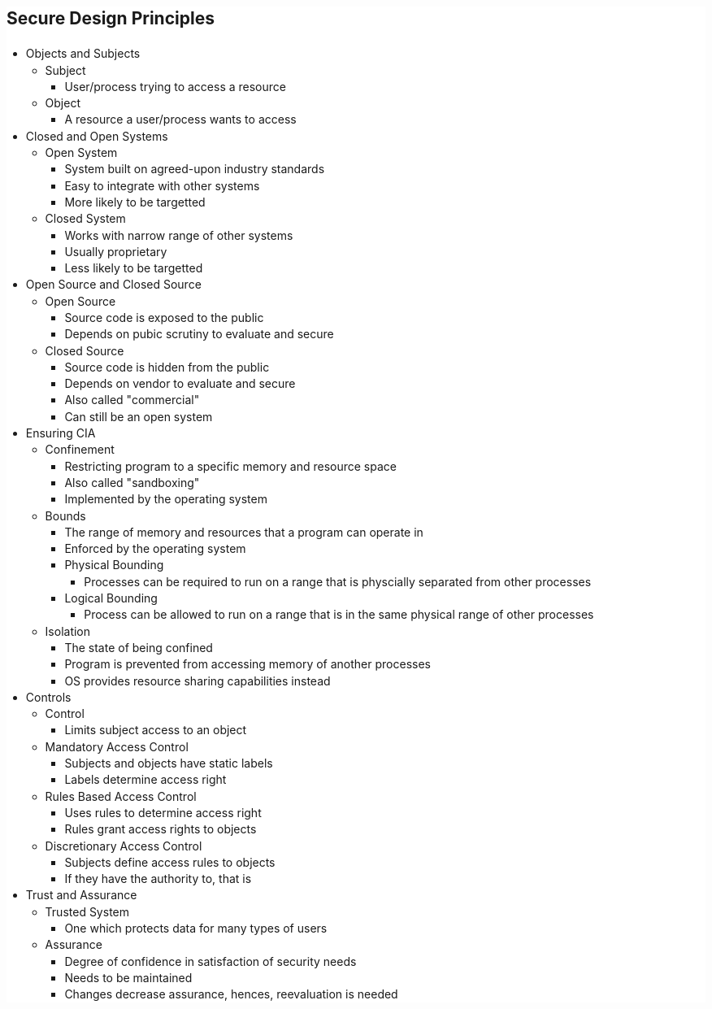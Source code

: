 ## Secure Design Principles
* Objects and Subjects
  * Subject
    * User/process trying to access a resource
  * Object
    * A resource a user/process wants to access
* Closed and Open Systems
  * Open System
    * System built on agreed-upon industry standards
    * Easy to integrate with other systems
    * More likely to be targetted
  * Closed System
    * Works with narrow range of other systems
    * Usually proprietary
    * Less likely to be targetted
* Open Source and Closed Source
  * Open Source
    * Source code is exposed to the public
    * Depends on pubic scrutiny to evaluate and secure
  * Closed Source
    * Source code is hidden from the public
    * Depends on vendor to evaluate and secure
    * Also called "commercial"
    * Can still be an open system
* Ensuring CIA
  * Confinement
    * Restricting program to a specific memory and resource space
    * Also called "sandboxing"
    * Implemented by the operating system
  * Bounds
    * The range of memory and resources that a program can operate in
    * Enforced by the operating system
    * Physical Bounding
      * Processes can be required to run on a range that is physcially separated from other processes
    * Logical Bounding
      * Process can be allowed to run on a range that is in the same physical range of other processes
  * Isolation
    * The state of being confined
    * Program is prevented from accessing memory of another processes
    * OS provides resource sharing capabilities instead
* Controls
  * Control
    * Limits subject access to an object
  * Mandatory Access Control
    * Subjects and objects have static labels
    * Labels determine access right
  * Rules Based Access Control
    * Uses rules to determine access right
    * Rules grant access rights to objects
  * Discretionary Access Control
    * Subjects define access rules to objects
    * If they have the authority to, that is
* Trust and Assurance
  * Trusted System
    * One which protects data for many types of users
  * Assurance
    * Degree of confidence in satisfaction of security needs
    * Needs to be maintained
    * Changes decrease assurance, hences, reevaluation is needed
